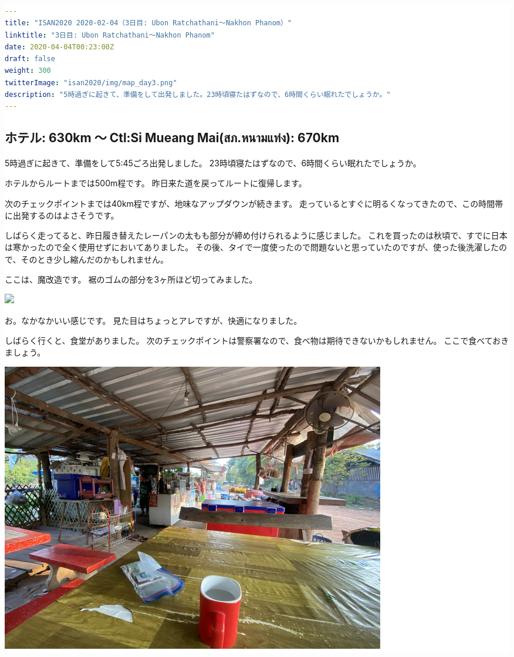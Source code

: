 ```yaml
---
title: "ISAN2020 2020-02-04（3日目: Ubon Ratchathani～Nakhon Phanom）"
linktitle: "3日目: Ubon Ratchathani～Nakhon Phanom"
date: 2020-04-04T00:23:00Z
draft: false
weight: 300
twitterImage: "isan2020/img/map_day3.png"
description: "5時過ぎに起きて、準備をして出発しました。23時頃寝たはずなので、6時間くらい眠れたでしょうか。"
---
```

## ホテル: 630km ～ Ctl:Si Mueang Mai(สภ.หนามแท่ง): 670km

5時過ぎに起きて、準備をして5:45ごろ出発しました。
23時頃寝たはずなので、6時間くらい眠れたでしょうか。

ホテルからルートまでは500m程です。
昨日来た道を戻ってルートに復帰します。

次のチェックポイントまでは40km程ですが、地味なアップダウンが続きます。
走っているとすぐに明るくなってきたので、この時間帯に出発するのはよさそうです。

しばらく走ってると、昨日履き替えたレーパンの太もも部分が締め付けられるように感じました。
これを買ったのは秋頃で、すでに日本は寒かったので全く使用せずにおいてありました。
その後、タイで一度使ったので問題ないと思っていたのですが、使った後洗濯したので、そのとき少し縮んだのかもしれません。

ここは、魔改造です。
裾のゴムの部分を3ヶ所ほど切ってみました。

![](../img/img_8755.jpg)

お。なかなかいい感じです。
見た目はちょっとアレですが、快適になりました。

しばらく行くと、食堂がありました。
次のチェックポイントは警察署なので、食べ物は期待できないかもしれません。
ここで食べておきましょう。

![](../img/img_8756.jpg)
